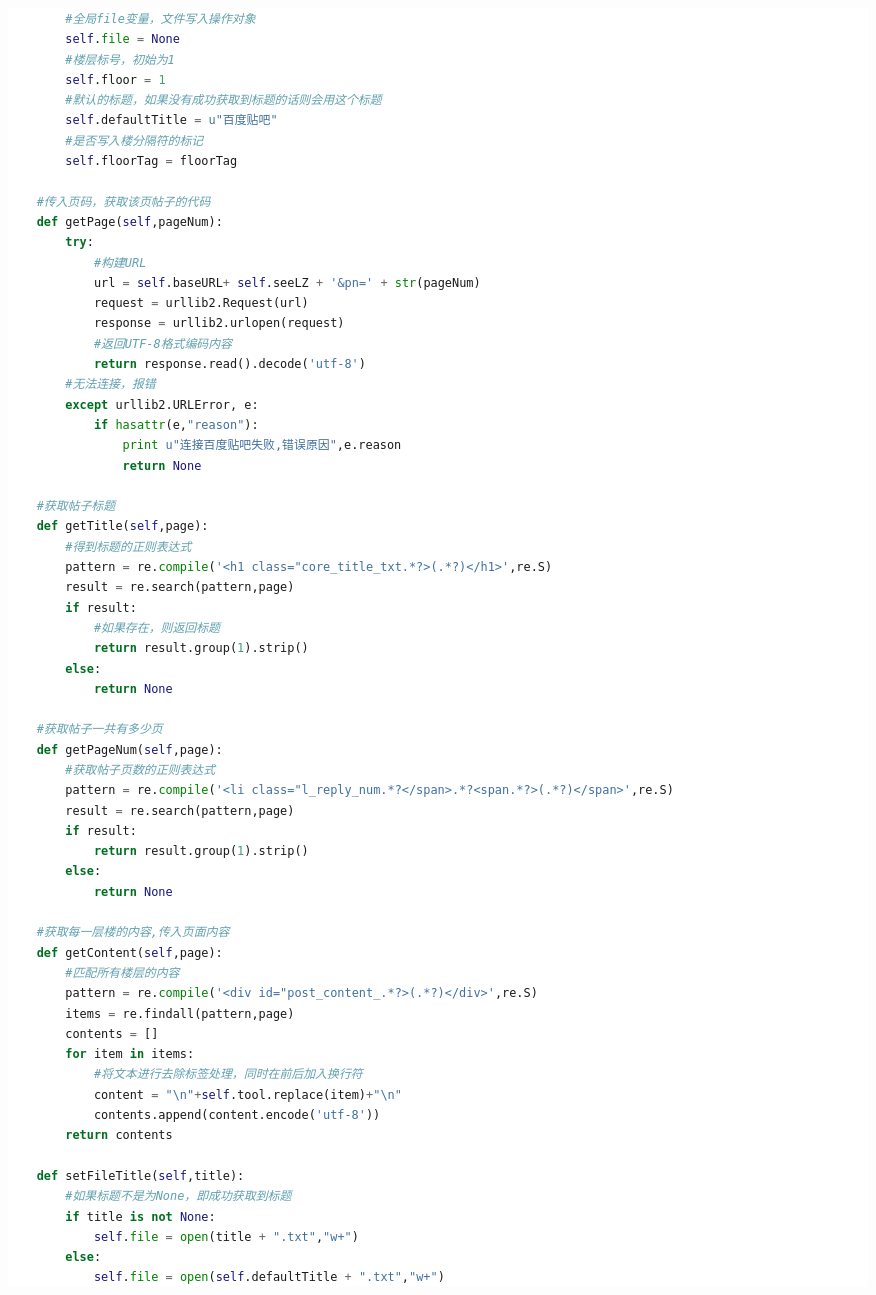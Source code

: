 ```python
        #全局file变量，文件写入操作对象
        self.file = None
        #楼层标号，初始为1
        self.floor = 1
        #默认的标题，如果没有成功获取到标题的话则会用这个标题
        self.defaultTitle = u"百度贴吧"
        #是否写入楼分隔符的标记
        self.floorTag = floorTag

    #传入页码，获取该页帖子的代码
    def getPage(self,pageNum):
        try:
            #构建URL
            url = self.baseURL+ self.seeLZ + '&pn=' + str(pageNum)
            request = urllib2.Request(url)
            response = urllib2.urlopen(request)
            #返回UTF-8格式编码内容
            return response.read().decode('utf-8')
        #无法连接，报错
        except urllib2.URLError, e:
            if hasattr(e,"reason"):
                print u"连接百度贴吧失败,错误原因",e.reason
                return None

    #获取帖子标题
    def getTitle(self,page):
        #得到标题的正则表达式
        pattern = re.compile('<h1 class="core_title_txt.*?>(.*?)</h1>',re.S)
        result = re.search(pattern,page)
        if result:
            #如果存在，则返回标题
            return result.group(1).strip()
        else:
            return None

    #获取帖子一共有多少页
    def getPageNum(self,page):
        #获取帖子页数的正则表达式
        pattern = re.compile('<li class="l_reply_num.*?</span>.*?<span.*?>(.*?)</span>',re.S)
        result = re.search(pattern,page)
        if result:
            return result.group(1).strip()
        else:
            return None

    #获取每一层楼的内容,传入页面内容
    def getContent(self,page):
        #匹配所有楼层的内容
        pattern = re.compile('<div id="post_content_.*?>(.*?)</div>',re.S)
        items = re.findall(pattern,page)
        contents = []
        for item in items:
            #将文本进行去除标签处理，同时在前后加入换行符
            content = "\n"+self.tool.replace(item)+"\n"
            contents.append(content.encode('utf-8'))
        return contents

    def setFileTitle(self,title):
        #如果标题不是为None，即成功获取到标题
        if title is not None:
            self.file = open(title + ".txt","w+")
        else:
            self.file = open(self.defaultTitle + ".txt","w+")
```
